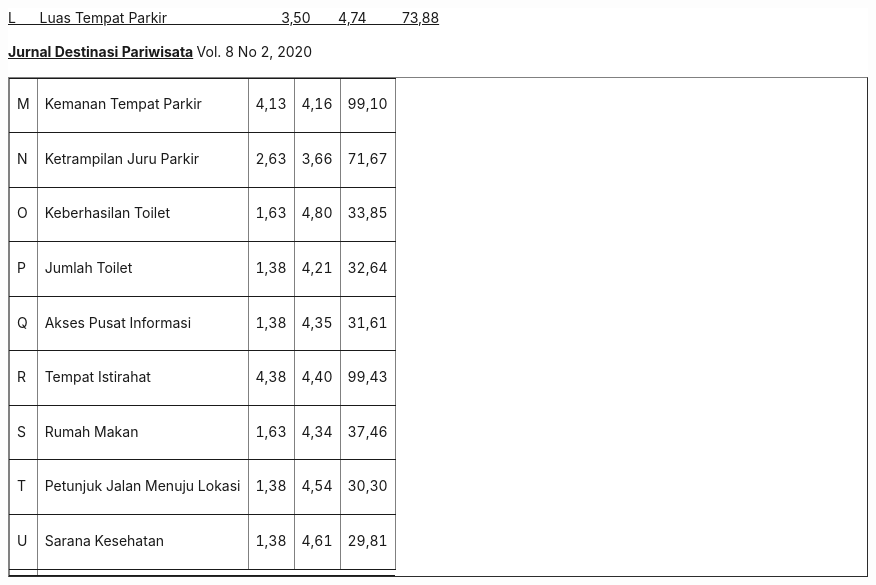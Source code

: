 <p><span class="font7" style="text-decoration:underline;">L &nbsp;&nbsp;&nbsp;&nbsp;&nbsp;Luas Tempat Parkir &nbsp;&nbsp;&nbsp;&nbsp;&nbsp;&nbsp;&nbsp;&nbsp;&nbsp;&nbsp;&nbsp;&nbsp;&nbsp;&nbsp;&nbsp;&nbsp;&nbsp;&nbsp;&nbsp;&nbsp;&nbsp;&nbsp;&nbsp;&nbsp;&nbsp;&nbsp;&nbsp;&nbsp;3,50 &nbsp;&nbsp;&nbsp;&nbsp;&nbsp;&nbsp;4,74 &nbsp;&nbsp;&nbsp;&nbsp;&nbsp;&nbsp;&nbsp;&nbsp;73,88</span></p>
<p><span class="font8" style="font-weight:bold;text-decoration:underline;">Jurnal Destinasi Pariwisata</span><span class="font8" style="font-weight:bold;"> </span><span class="font7">Vol. 8 No 2, 2020</span></p>
<table border="1">
<tr><td style="vertical-align:bottom;">
<p><span class="font7">M</span></p></td><td style="vertical-align:bottom;">
<p><span class="font7">Kemanan Tempat Parkir</span></p></td><td style="vertical-align:bottom;">
<p><span class="font7">4,13</span></p></td><td style="vertical-align:bottom;">
<p><span class="font7">4,16</span></p></td><td style="vertical-align:bottom;">
<p><span class="font7">99,10</span></p></td></tr>
<tr><td style="vertical-align:bottom;">
<p><span class="font7">N</span></p></td><td style="vertical-align:bottom;">
<p><span class="font7">Ketrampilan Juru Parkir</span></p></td><td style="vertical-align:bottom;">
<p><span class="font7">2,63</span></p></td><td style="vertical-align:bottom;">
<p><span class="font7">3,66</span></p></td><td style="vertical-align:bottom;">
<p><span class="font7">71,67</span></p></td></tr>
<tr><td style="vertical-align:bottom;">
<p><span class="font7">O</span></p></td><td style="vertical-align:bottom;">
<p><span class="font7">Keberhasilan Toilet</span></p></td><td style="vertical-align:bottom;">
<p><span class="font7">1,63</span></p></td><td style="vertical-align:bottom;">
<p><span class="font7">4,80</span></p></td><td style="vertical-align:bottom;">
<p><span class="font7">33,85</span></p></td></tr>
<tr><td style="vertical-align:bottom;">
<p><span class="font7">P</span></p></td><td style="vertical-align:bottom;">
<p><span class="font7">Jumlah Toilet</span></p></td><td style="vertical-align:bottom;">
<p><span class="font7">1,38</span></p></td><td style="vertical-align:bottom;">
<p><span class="font7">4,21</span></p></td><td style="vertical-align:bottom;">
<p><span class="font7">32,64</span></p></td></tr>
<tr><td style="vertical-align:bottom;">
<p><span class="font7">Q</span></p></td><td style="vertical-align:bottom;">
<p><span class="font7">Akses Pusat Informasi</span></p></td><td style="vertical-align:bottom;">
<p><span class="font7">1,38</span></p></td><td style="vertical-align:bottom;">
<p><span class="font7">4,35</span></p></td><td style="vertical-align:bottom;">
<p><span class="font7">31,61</span></p></td></tr>
<tr><td style="vertical-align:bottom;">
<p><span class="font7">R</span></p></td><td style="vertical-align:bottom;">
<p><span class="font7">Tempat Istirahat</span></p></td><td style="vertical-align:bottom;">
<p><span class="font7">4,38</span></p></td><td style="vertical-align:bottom;">
<p><span class="font7">4,40</span></p></td><td style="vertical-align:bottom;">
<p><span class="font7">99,43</span></p></td></tr>
<tr><td style="vertical-align:bottom;">
<p><span class="font7">S</span></p></td><td style="vertical-align:bottom;">
<p><span class="font7">Rumah Makan</span></p></td><td style="vertical-align:bottom;">
<p><span class="font7">1,63</span></p></td><td style="vertical-align:bottom;">
<p><span class="font7">4,34</span></p></td><td style="vertical-align:bottom;">
<p><span class="font7">37,46</span></p></td></tr>
<tr><td style="vertical-align:bottom;">
<p><span class="font7">T</span></p></td><td style="vertical-align:bottom;">
<p><span class="font7">Petunjuk Jalan Menuju Lokasi</span></p></td><td style="vertical-align:bottom;">
<p><span class="font7">1,38</span></p></td><td style="vertical-align:bottom;">
<p><span class="font7">4,54</span></p></td><td style="vertical-align:bottom;">
<p><span class="font7">30,30</span></p></td></tr>
<tr><td style="vertical-align:bottom;">
<p><span class="font7">U</span></p></td><td style="vertical-align:bottom;">
<p><span class="font7">Sarana Kesehatan</span></p></td><td style="vertical-align:bottom;">
<p><span class="font7">1,38</span></p></td><td style="vertical-align:bottom;">
<p><span class="font7">4,61</span></p></td><td style="vertical-align:bottom;">
<p><span class="font7">29,81</span></p></td></tr>
<tr><td style="vertical-align:bottom;">